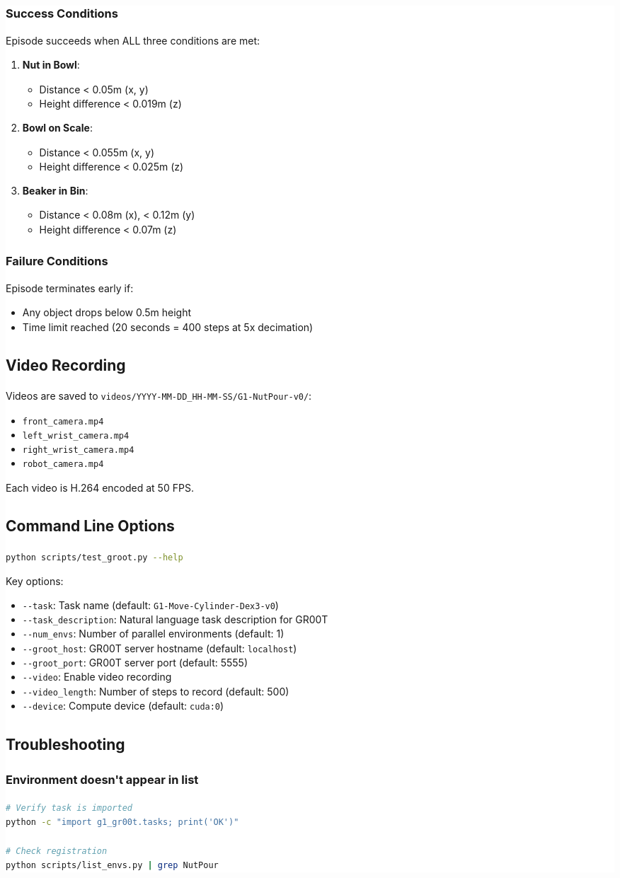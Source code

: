 ### Success Conditions

Episode succeeds when ALL three conditions are met:

1. **Nut in Bowl**: 
   - Distance < 0.05m (x, y)
   - Height difference < 0.019m (z)

2. **Bowl on Scale**:
   - Distance < 0.055m (x, y)
   - Height difference < 0.025m (z)

3. **Beaker in Bin**:
   - Distance < 0.08m (x), < 0.12m (y)
   - Height difference < 0.07m (z)

### Failure Conditions

Episode terminates early if:
- Any object drops below 0.5m height
- Time limit reached (20 seconds = 400 steps at 5x decimation)

## Video Recording

Videos are saved to `videos/YYYY-MM-DD_HH-MM-SS/G1-NutPour-v0/`:
- `front_camera.mp4`
- `left_wrist_camera.mp4`
- `right_wrist_camera.mp4`
- `robot_camera.mp4`

Each video is H.264 encoded at 50 FPS.

## Command Line Options

```bash
python scripts/test_groot.py --help
```

Key options:
- `--task`: Task name (default: `G1-Move-Cylinder-Dex3-v0`)
- `--task_description`: Natural language task description for GR00T
- `--num_envs`: Number of parallel environments (default: 1)
- `--groot_host`: GR00T server hostname (default: `localhost`)
- `--groot_port`: GR00T server port (default: 5555)
- `--video`: Enable video recording
- `--video_length`: Number of steps to record (default: 500)
- `--device`: Compute device (default: `cuda:0`)

## Troubleshooting

### Environment doesn't appear in list
```bash
# Verify task is imported
python -c "import g1_gr00t.tasks; print('OK')"

# Check registration
python scripts/list_envs.py | grep NutPour
```
